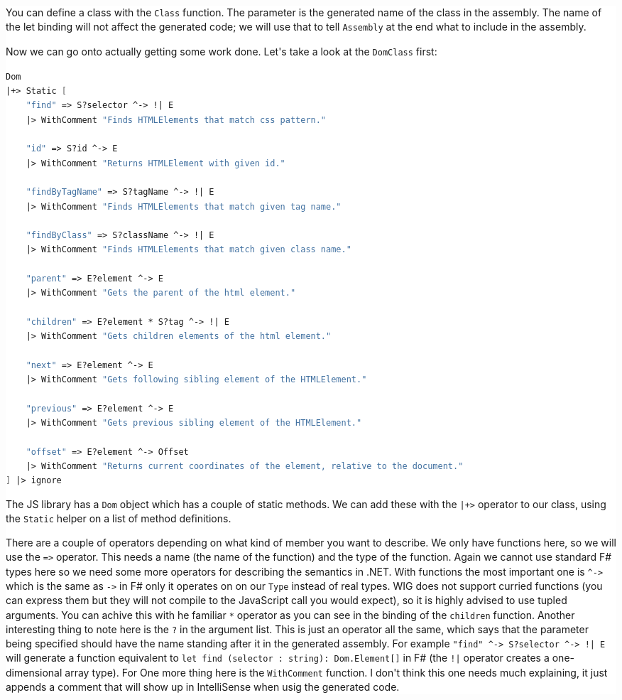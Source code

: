 You can define a class with the `Class` function. The parameter is the generated name of the class in the assembly. The name of the let binding will not affect the generated code; we will use that to tell `Assembly` at the end what to include in the assembly.

Now we can go onto actually getting some work done. Let's take a look at the `DomClass` first:

```fsharp
Dom
|+> Static [
    "find" => S?selector ^-> !| E
    |> WithComment "Finds HTMLElements that match css pattern."

    "id" => S?id ^-> E
    |> WithComment "Returns HTMLElement with given id."

    "findByTagName" => S?tagName ^-> !| E
    |> WithComment "Finds HTMLElements that match given tag name."

    "findByClass" => S?className ^-> !| E
    |> WithComment "Finds HTMLElements that match given class name."

    "parent" => E?element ^-> E
    |> WithComment "Gets the parent of the html element."

    "children" => E?element * S?tag ^-> !| E
    |> WithComment "Gets children elements of the html element."

    "next" => E?element ^-> E
    |> WithComment "Gets following sibling element of the HTMLElement."

    "previous" => E?element ^-> E
    |> WithComment "Gets previous sibling element of the HTMLElement."

    "offset" => E?element ^-> Offset
    |> WithComment "Returns current coordinates of the element, relative to the document."
] |> ignore
```

The JS library has a `Dom` object which has a couple of static methods. We can add these with the `|+>` operator to our class, using the `Static` helper on a list of method definitions.

There are a couple of operators depending on what kind of member you want to describe. We only have functions here, so we will use the `=>` operator. This needs a name (the name of the function) and the type of the function. Again we cannot use standard F# types here so we need some more operators for describing the semantics in .NET. With functions the most important one is `^->` which is the same as `->` in F# only it operates on on our `Type` instead of real types. WIG does not support curried functions (you can express them but they will not compile to the JavaScript call you would expect), so it is highly advised to use tupled arguments. You can achive this with he familiar `*` operator as you can see in the binding of the `children` function. Another interesting thing to note here is the `?` in the argument list. This is just an operator all the same, which says that the parameter being specified should have the name standing after it in the generated assembly. For example `"find" ^-> S?selector ^-> !| E` will generate a function equivalent to `let find (selector : string): Dom.Element[]` in F# (the `!|` operator creates a one-dimensional array type). For  One more thing here is the `WithComment` function. I don't think this one needs much explaining, it just appends a comment that will show up in IntelliSense when usig the generated code.
